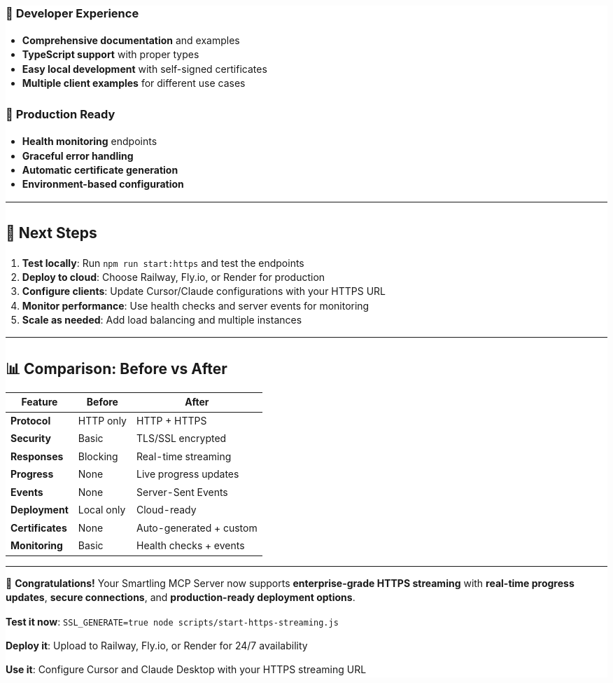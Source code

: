 ### 🔧 **Developer Experience**
- **Comprehensive documentation** and examples
- **TypeScript support** with proper types
- **Easy local development** with self-signed certificates
- **Multiple client examples** for different use cases

### 🎯 **Production Ready**
- **Health monitoring** endpoints
- **Graceful error handling**
- **Automatic certificate generation**
- **Environment-based configuration**

---

## 🚀 **Next Steps**

1. **Test locally**: Run `npm run start:https` and test the endpoints
2. **Deploy to cloud**: Choose Railway, Fly.io, or Render for production
3. **Configure clients**: Update Cursor/Claude configurations with your HTTPS URL
4. **Monitor performance**: Use health checks and server events for monitoring
5. **Scale as needed**: Add load balancing and multiple instances

---

## 📊 **Comparison: Before vs After**

| Feature | Before | After |
|---------|--------|-------|
| **Protocol** | HTTP only | HTTP + HTTPS |
| **Security** | Basic | TLS/SSL encrypted |
| **Responses** | Blocking | Real-time streaming |
| **Progress** | None | Live progress updates |
| **Events** | None | Server-Sent Events |
| **Deployment** | Local only | Cloud-ready |
| **Certificates** | None | Auto-generated + custom |
| **Monitoring** | Basic | Health checks + events |

---

🎉 **Congratulations!** Your Smartling MCP Server now supports **enterprise-grade HTTPS streaming** with **real-time progress updates**, **secure connections**, and **production-ready deployment options**.

**Test it now**: `SSL_GENERATE=true node scripts/start-https-streaming.js`

**Deploy it**: Upload to Railway, Fly.io, or Render for 24/7 availability

**Use it**: Configure Cursor and Claude Desktop with your HTTPS streaming URL 
